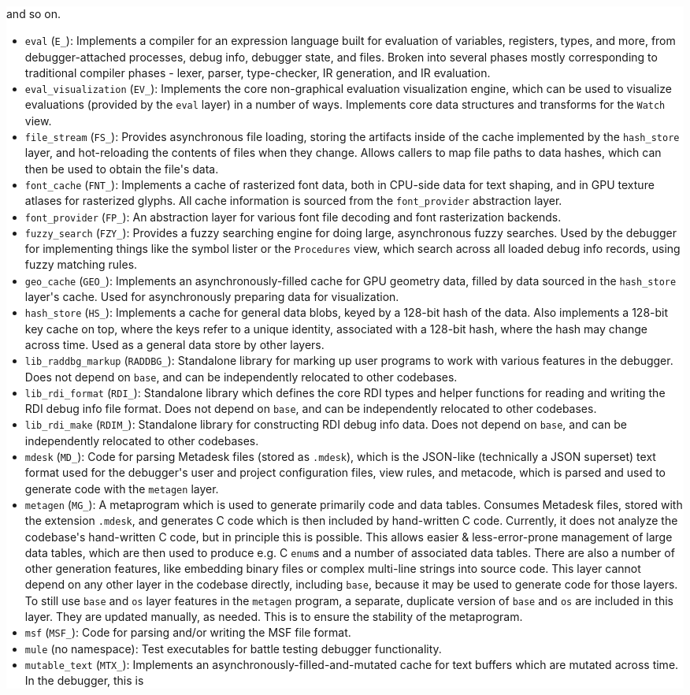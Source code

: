   and so on.
- `eval` (`E_`): Implements a compiler for an expression language built for
  evaluation of variables, registers, types, and more, from debugger-attached
  processes, debug info, debugger state, and files. Broken into several phases
  mostly corresponding to traditional compiler phases - lexer, parser,
  type-checker, IR generation, and IR evaluation.
- `eval_visualization` (`EV_`): Implements the core non-graphical evaluation
  visualization engine, which can be used to visualize evaluations (provided by
  the `eval` layer) in a number of ways. Implements core data structures and
  transforms for the `Watch` view.
- `file_stream` (`FS_`): Provides asynchronous file loading, storing the
  artifacts inside of the cache implemented by the `hash_store` layer, and
  hot-reloading the contents of files when they change. Allows callers to map
  file paths to data hashes, which can then be used to obtain the file's data.
- `font_cache` (`FNT_`): Implements a cache of rasterized font data, both in
  CPU-side data for text shaping, and in GPU texture atlases for rasterized
  glyphs. All cache information is sourced from the `font_provider` abstraction
  layer.
- `font_provider` (`FP_`): An abstraction layer for various font file decoding
  and font rasterization backends.
- `fuzzy_search` (`FZY_`): Provides a fuzzy searching engine for doing
  large, asynchronous fuzzy searches. Used by the debugger for implementing
  things like the symbol lister or the `Procedures` view, which search across
  all loaded debug info records, using fuzzy matching rules.
- `geo_cache` (`GEO_`): Implements an asynchronously-filled cache for GPU
  geometry data, filled by data sourced in the `hash_store` layer's cache. Used
  for asynchronously preparing data for visualization.
- `hash_store` (`HS_`): Implements a cache for general data blobs, keyed by a
  128-bit hash of the data. Also implements a 128-bit key cache on top, where
  the keys refer to a unique identity, associated with a 128-bit hash, where the
  hash may change across time. Used as a general data store by other layers.
- `lib_raddbg_markup` (`RADDBG_`): Standalone library for marking up user
  programs to work with various features in the debugger. Does not depend on
  `base`, and can be independently relocated to other codebases.
- `lib_rdi_format` (`RDI_`): Standalone library which defines the core RDI types
  and helper functions for reading and writing the RDI debug info file format.
  Does not depend on `base`, and can be independently relocated to other
  codebases.
- `lib_rdi_make` (`RDIM_`): Standalone library for constructing RDI debug info
  data. Does not depend on `base`, and can be independently relocated
  to other codebases.
- `mdesk` (`MD_`): Code for parsing Metadesk files (stored as `.mdesk`), which
  is the JSON-like (technically a JSON superset) text format used for the
  debugger's user and project configuration files, view rules, and metacode,
  which is parsed and used to generate code with the `metagen` layer.
- `metagen` (`MG_`): A metaprogram which is used to generate primarily code and
  data tables. Consumes Metadesk files, stored with the extension `.mdesk`, and
  generates C code which is then included by hand-written C code. Currently, it
  does not analyze the codebase's hand-written C code, but in principle this is
  possible. This allows easier & less-error-prone management of large data
  tables, which are then used to produce e.g. C `enum`s and a number of
  associated data tables. There are also a number of other generation features,
  like embedding binary files or complex multi-line strings into source code.
  This layer cannot depend on any other layer in the codebase directly,
  including `base`, because it may be used to generate code for those layers. To
  still use `base` and `os` layer features in the `metagen` program, a separate,
  duplicate version of `base` and `os` are included in this layer. They are
  updated manually, as needed. This is to ensure the stability of the
  metaprogram.
- `msf` (`MSF_`): Code for parsing and/or writing the MSF file format.
- `mule` (no namespace): Test executables for battle testing debugger
  functionality.
- `mutable_text` (`MTX_`): Implements an asynchronously-filled-and-mutated
  cache for text buffers which are mutated across time. In the debugger, this is